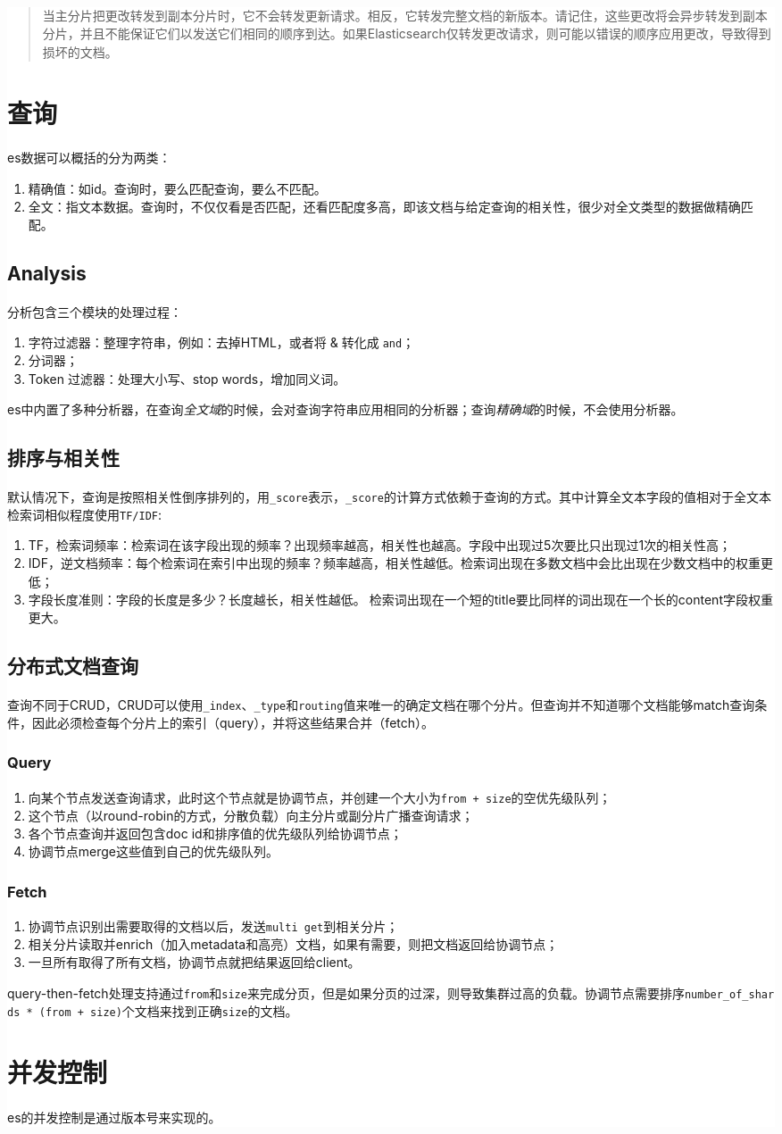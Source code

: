 > 当主分片把更改转发到副本分片时，它不会转发更新请求。相反，它转发完整文档的新版本。请记住，这些更改将会异步转发到副本分片，并且不能保证它们以发送它们相同的顺序到达。如果Elasticsearch仅转发更改请求，则可能以错误的顺序应用更改，导致得到损坏的文档。

# 查询

es数据可以概括的分为两类：

1. 精确值：如id。查询时，要么匹配查询，要么不匹配。
2. 全文：指文本数据。查询时，不仅仅看是否匹配，还看匹配度多高，即该文档与给定查询的相关性，很少对全文类型的数据做精确匹配。

## Analysis

分析包含三个模块的处理过程：

1. 字符过滤器：整理字符串，例如：去掉HTML，或者将 & 转化成 `and`；
2. 分词器；
3. Token 过滤器：处理大小写、stop words，增加同义词。

es中内置了多种分析器，在查询*全文域*的时候，会对查询字符串应用相同的分析器；查询*精确域*的时候，不会使用分析器。

## 排序与相关性

默认情况下，查询是按照相关性倒序排列的，用`_score`表示，`_score`的计算方式依赖于查询的方式。其中计算全文本字段的值相对于全文本检索词相似程度使用`TF/IDF`:

1. TF，检索词频率：检索词在该字段出现的频率？出现频率越高，相关性也越高。字段中出现过5次要比只出现过1次的相关性高；
2. IDF，逆文档频率：每个检索词在索引中出现的频率？频率越高，相关性越低。检索词出现在多数文档中会比出现在少数文档中的权重更低；
3. 字段长度准则：字段的长度是多少？长度越长，相关性越低。 检索词出现在一个短的title要比同样的词出现在一个长的content字段权重更大。

## 分布式文档查询

查询不同于CRUD，CRUD可以使用`_index`、`_type`和`routing`值来唯一的确定文档在哪个分片。但查询并不知道哪个文档能够match查询条件，因此必须检查每个分片上的索引（query），并将这些结果合并（fetch）。

### Query

1. 向某个节点发送查询请求，此时这个节点就是协调节点，并创建一个大小为`from + size`的空优先级队列；
2. 这个节点（以round-robin的方式，分散负载）向主分片或副分片广播查询请求；
3. 各个节点查询并返回包含doc id和排序值的优先级队列给协调节点；
4. 协调节点merge这些值到自己的优先级队列。

### Fetch

1. 协调节点识别出需要取得的文档以后，发送`multi get`到相关分片；
2. 相关分片读取并enrich（加入metadata和高亮）文档，如果有需要，则把文档返回给协调节点；
3. 一旦所有取得了所有文档，协调节点就把结果返回给client。

query-then-fetch处理支持通过`from`和`size`来完成分页，但是如果分页的过深，则导致集群过高的负载。协调节点需要排序`number_of_shards * (from + size)`个文档来找到正确`size`的文档。

# 并发控制

es的并发控制是通过版本号来实现的。

